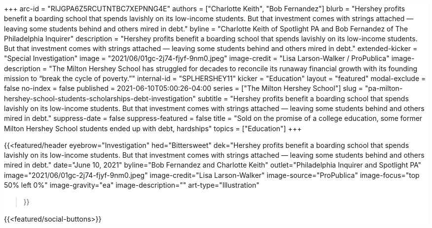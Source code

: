 +++
arc-id = "RIJGPA6Z5RCUTNTBC7XEPNNG4E"
authors = ["Charlotte Keith", "Bob Fernandez"]
blurb = "Hershey profits benefit a boarding school that spends lavishly on its low-income students. But that investment comes with strings attached — leaving some students behind and others mired in debt."
byline = "Charlotte Keith of Spotlight PA and Bob Fernandez of The Philadelphia Inquirer"
description = "Hershey profits benefit a boarding school that spends lavishly on its low-income students. But that investment comes with strings attached — leaving some students behind and others mired in debt."
extended-kicker = "Special Investigation"
image = "2021/06/01gc-2j74-fjyf-9nm0.jpeg"
image-credit = "Lisa Larson-Walker / ProPublica"
image-description = "The Milton Hershey School has struggled for decades to reconcile its runaway financial growth with its founding mission to “break the cycle of poverty.”"
internal-id = "SPLHERSHEY11"
kicker = "Education"
layout = "featured"
modal-exclude = false
no-index = false
published = 2021-06-10T05:00:26-04:00
series = ["The Milton Hershey School"]
slug = "pa-milton-hershey-school-students-scholarships-debt-investigation"
subtitle = "Hershey profits benefit a boarding school that spends lavishly on its low-income students. But that investment comes with strings attached — leaving some students behind and others mired in debt."
suppress-date = false
suppress-featured = false
title = "Sold on the promise of a college education, some former Milton Hershey School students ended up with debt, hardships"
topics = ["Education"]
+++

{{<featured/header
  eyebrow="Investigation"
  hed="Bittersweet"
  dek="Hershey profits benefit a boarding school that spends lavishly on its low-income students. But that investment comes with strings attached — leaving some students behind and others mired in debt."
  date="June 10, 2021"
  byline="Bob Fernandez and Charlotte Keith"
  outlet="Philadelphia Inquirer and Spotlight PA"
  image="2021/06/01gc-2j74-fjyf-9nm0.jpeg"
  image-credit="Lisa Larson-Walker"
  image-source="ProPublica"
  image-focus="top 50% left 0%"
  image-gravity="ea"
  image-description=""
  art-type="Illustration"
>}}

{{<featured/social-buttons>}}
